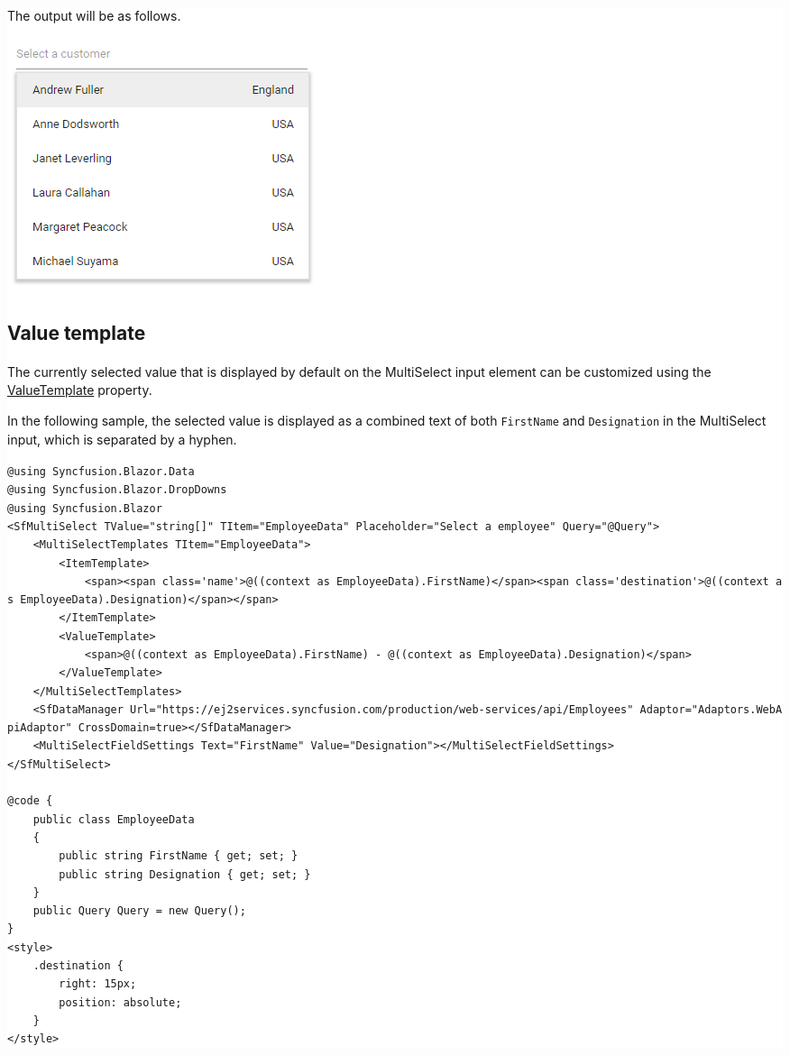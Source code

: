 The output will be as follows.

![MultiSelect](./images/item_template.png)

## Value template

The currently selected value that is displayed by default on the MultiSelect input element can be customized using the [ValueTemplate](https://help.syncfusion.com/cr/blazor/Syncfusion.Blazor.DropDowns.SfMultiSelect-1.html#Syncfusion_Blazor_DropDowns_SfMultiSelect_1_ValueTemplate) property.

In the following sample, the selected value is displayed as a combined text of both `FirstName` and `Designation` in the MultiSelect input, which is separated by a hyphen.

```cshtml
@using Syncfusion.Blazor.Data
@using Syncfusion.Blazor.DropDowns
@using Syncfusion.Blazor
<SfMultiSelect TValue="string[]" TItem="EmployeeData" Placeholder="Select a employee" Query="@Query">
    <MultiSelectTemplates TItem="EmployeeData">
        <ItemTemplate>
            <span><span class='name'>@((context as EmployeeData).FirstName)</span><span class='destination'>@((context as EmployeeData).Designation)</span></span>
        </ItemTemplate>
        <ValueTemplate>
            <span>@((context as EmployeeData).FirstName) - @((context as EmployeeData).Designation)</span>
        </ValueTemplate>
    </MultiSelectTemplates>
    <SfDataManager Url="https://ej2services.syncfusion.com/production/web-services/api/Employees" Adaptor="Adaptors.WebApiAdaptor" CrossDomain=true></SfDataManager>
    <MultiSelectFieldSettings Text="FirstName" Value="Designation"></MultiSelectFieldSettings>
</SfMultiSelect>

@code {
    public class EmployeeData
    {
        public string FirstName { get; set; }
        public string Designation { get; set; }
    }
    public Query Query = new Query();
}
<style>
    .destination {
        right: 15px;
        position: absolute;
    }
</style>
```
